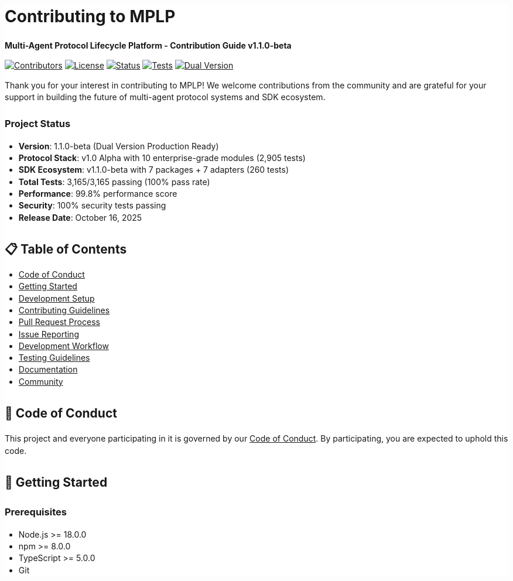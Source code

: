 # Contributing to MPLP

**Multi-Agent Protocol Lifecycle Platform - Contribution Guide v1.1.0-beta**

[![Contributors](https://img.shields.io/badge/contributors-welcome-brightgreen.svg)](./CODE_OF_CONDUCT.md)
[![License](https://img.shields.io/badge/license-MIT-blue.svg)](./LICENSE)
[![Status](https://img.shields.io/badge/status-production%20ready-brightgreen.svg)](./README.md)
[![Tests](https://img.shields.io/badge/tests-3165%20total%20%7C%20100%25%20pass-brightgreen.svg)](./docs/en/testing/)
[![Dual Version](https://img.shields.io/badge/dual%20version-v1.0%20%2B%20v1.1.0--beta-blue.svg)](./README.md)

Thank you for your interest in contributing to MPLP! We welcome contributions from the community and are grateful for your support in building the future of multi-agent protocol systems and SDK ecosystem.

### **Project Status**
- **Version**: 1.1.0-beta (Dual Version Production Ready)
- **Protocol Stack**: v1.0 Alpha with 10 enterprise-grade modules (2,905 tests)
- **SDK Ecosystem**: v1.1.0-beta with 7 packages + 7 adapters (260 tests)
- **Total Tests**: 3,165/3,165 passing (100% pass rate)
- **Performance**: 99.8% performance score
- **Security**: 100% security tests passing
- **Release Date**: October 16, 2025

## 📋 Table of Contents

- [Code of Conduct](#code-of-conduct)
- [Getting Started](#getting-started)
- [Development Setup](#development-setup)
- [Contributing Guidelines](#contributing-guidelines)
- [Pull Request Process](#pull-request-process)
- [Issue Reporting](#issue-reporting)
- [Development Workflow](#development-workflow)
- [Testing Guidelines](#testing-guidelines)
- [Documentation](#documentation)
- [Community](#community)

## 🤝 Code of Conduct

This project and everyone participating in it is governed by our [Code of Conduct](CODE_OF_CONDUCT.md). By participating, you are expected to uphold this code.

## 🚀 Getting Started

### Prerequisites

- Node.js >= 18.0.0
- npm >= 8.0.0
- TypeScript >= 5.0.0
- Git
